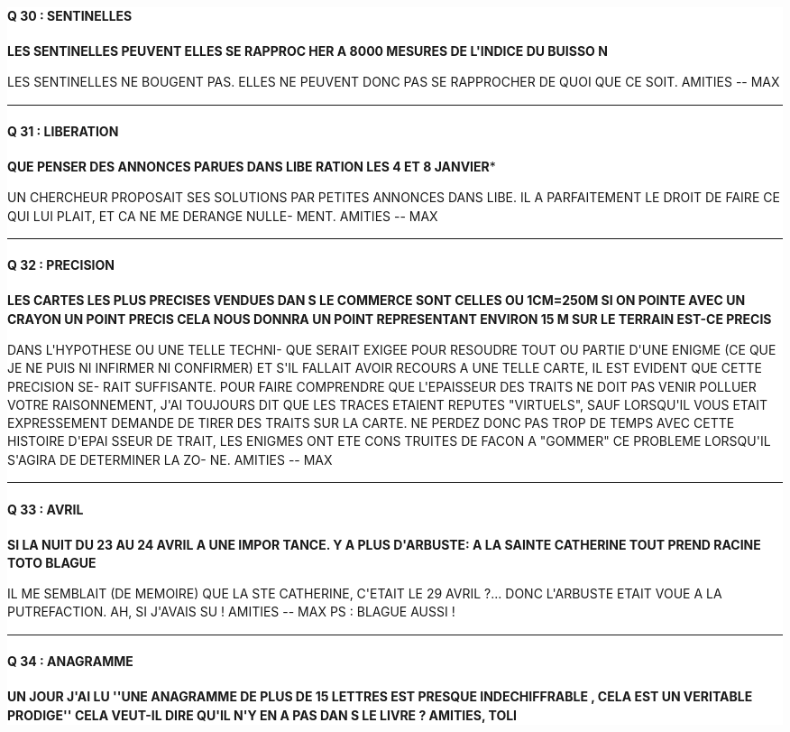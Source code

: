 
#### Q 30 : SENTINELLES

**LES SENTINELLES PEUVENT ELLES SE RAPPROC HER A 8000 MESURES DE L'INDICE DU BUISSO N**

LES SENTINELLES NE BOUGENT PAS. ELLES NE PEUVENT DONC PAS SE RAPPROCHER DE QUOI QUE CE SOIT. AMITIES -- MAX

---

#### Q 31 : LIBERATION

**QUE PENSER DES ANNONCES PARUES DANS LIBE RATION LES 4 ET 8 JANVIER***

UN CHERCHEUR PROPOSAIT SES SOLUTIONS PAR PETITES
ANNONCES DANS LIBE. IL A  PARFAITEMENT LE DROIT DE FAIRE CE QUI LUI
PLAIT, ET CA NE ME DERANGE NULLE- MENT. AMITIES -- MAX

---

#### Q 32 : PRECISION

**LES CARTES LES PLUS PRECISES VENDUES DAN S LE COMMERCE
 SONT CELLES OU 1CM=250M SI ON POINTE AVEC UN CRAYON UN POINT  PRECIS
CELA NOUS DONNRA UN POINT REPRESENTANT ENVIRON 15 M SUR LE TERRAIN
EST-CE PRECIS**

DANS L'HYPOTHESE OU UNE TELLE TECHNI- QUE SERAIT
EXIGEE POUR RESOUDRE TOUT OU PARTIE D'UNE ENIGME (CE QUE JE NE  PUIS NI
INFIRMER NI CONFIRMER) ET S'IL FALLAIT AVOIR RECOURS A UNE TELLE CARTE,
IL EST EVIDENT QUE CETTE PRECISION SE- RAIT SUFFISANTE. POUR FAIRE
COMPRENDRE QUE L'EPAISSEUR DES TRAITS NE DOIT PAS
VENIR POLLUER VOTRE RAISONNEMENT, J'AI TOUJOURS DIT QUE LES TRACES
ETAIENT REPUTES "VIRTUELS", SAUF LORSQU'IL VOUS ETAIT EXPRESSEMENT
DEMANDE DE TIRER DES TRAITS SUR LA CARTE. NE PERDEZ DONC PAS TROP DE
TEMPS AVEC CETTE HISTOIRE D'EPAI SSEUR DE TRAIT, LES ENIGMES ONT ETE
CONS TRUITES DE FACON A "GOMMER" CE PROBLEME
LORSQU'IL S'AGIRA DE DETERMINER LA ZO- NE. AMITIES -- MAX

---

#### Q 33 : AVRIL

**SI LA NUIT DU 23 AU 24 AVRIL A UNE IMPOR TANCE. Y A PLUS D'ARBUSTE: A LA SAINTE CATHERINE TOUT PREND RACINE TOTO  BLAGUE**

IL ME SEMBLAIT (DE MEMOIRE) QUE LA STE CATHERINE,
C'ETAIT LE 29 AVRIL ?... DONC L'ARBUSTE ETAIT VOUE A LA PUTREFACTION.
AH, SI J'AVAIS SU ! AMITIES -- MAX PS : BLAGUE AUSSI !

---

#### Q 34 : ANAGRAMME

**UN JOUR J'AI LU ''UNE ANAGRAMME DE PLUS  DE 15 LETTRES
 EST PRESQUE INDECHIFFRABLE , CELA EST UN VERITABLE PRODIGE'' CELA
VEUT-IL DIRE QU'IL N'Y EN A PAS DAN S LE LIVRE ? AMITIES, TOLI**
